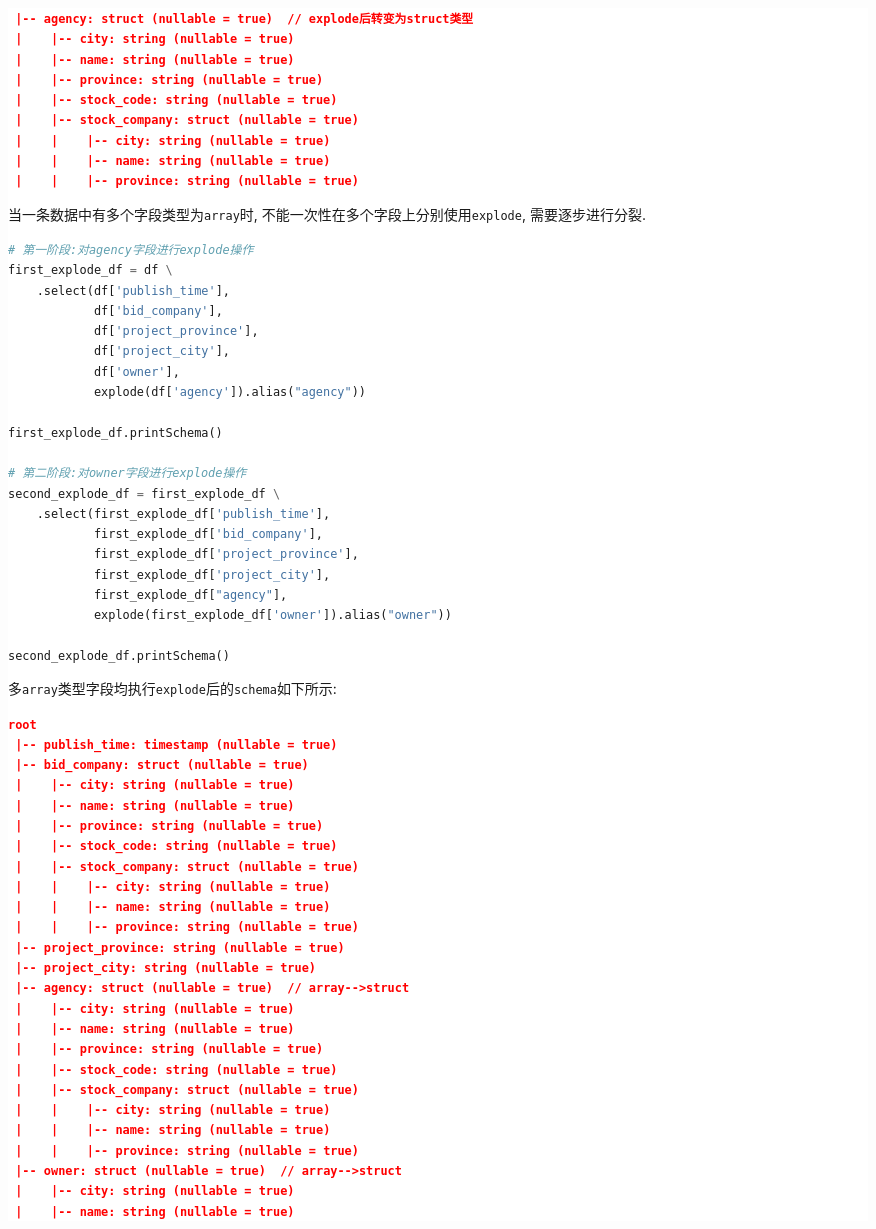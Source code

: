 ```json
 |-- agency: struct (nullable = true)  // explode后转变为struct类型
 |    |-- city: string (nullable = true)
 |    |-- name: string (nullable = true)
 |    |-- province: string (nullable = true)
 |    |-- stock_code: string (nullable = true)
 |    |-- stock_company: struct (nullable = true)
 |    |    |-- city: string (nullable = true)
 |    |    |-- name: string (nullable = true)
 |    |    |-- province: string (nullable = true)
```

当一条数据中有多个字段类型为`array`时, 不能一次性在多个字段上分别使用`explode`, 需要逐步进行分裂.

```python
# 第一阶段:对agency字段进行explode操作
first_explode_df = df \
    .select(df['publish_time'],
            df['bid_company'],
            df['project_province'],
            df['project_city'],
            df['owner'],
            explode(df['agency']).alias("agency"))

first_explode_df.printSchema()

# 第二阶段:对owner字段进行explode操作
second_explode_df = first_explode_df \
    .select(first_explode_df['publish_time'],
            first_explode_df['bid_company'],
            first_explode_df['project_province'],
            first_explode_df['project_city'],
            first_explode_df["agency"],
            explode(first_explode_df['owner']).alias("owner"))

second_explode_df.printSchema()
```

多`array`类型字段均执行`explode`后的`schema`如下所示:

```json
root
 |-- publish_time: timestamp (nullable = true)
 |-- bid_company: struct (nullable = true)
 |    |-- city: string (nullable = true)
 |    |-- name: string (nullable = true)
 |    |-- province: string (nullable = true)
 |    |-- stock_code: string (nullable = true)
 |    |-- stock_company: struct (nullable = true)
 |    |    |-- city: string (nullable = true)
 |    |    |-- name: string (nullable = true)
 |    |    |-- province: string (nullable = true)
 |-- project_province: string (nullable = true)
 |-- project_city: string (nullable = true)
 |-- agency: struct (nullable = true)  // array-->struct
 |    |-- city: string (nullable = true)
 |    |-- name: string (nullable = true)
 |    |-- province: string (nullable = true)
 |    |-- stock_code: string (nullable = true)
 |    |-- stock_company: struct (nullable = true)
 |    |    |-- city: string (nullable = true)
 |    |    |-- name: string (nullable = true)
 |    |    |-- province: string (nullable = true)
 |-- owner: struct (nullable = true)  // array-->struct
 |    |-- city: string (nullable = true)
 |    |-- name: string (nullable = true)
```